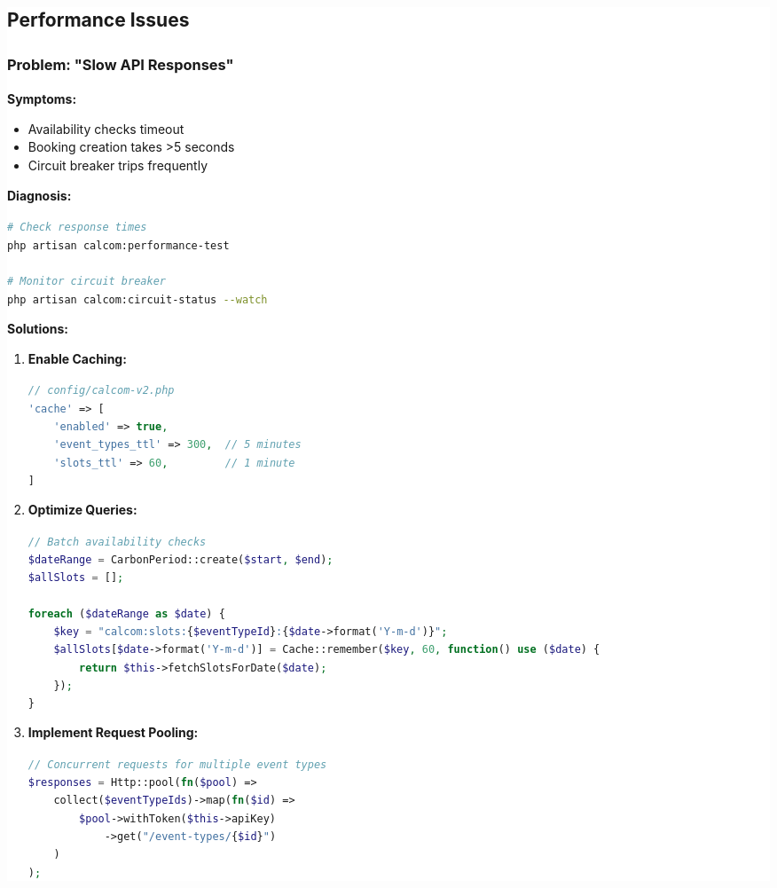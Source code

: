 ## Performance Issues

### Problem: "Slow API Responses"

**Symptoms:**
- Availability checks timeout
- Booking creation takes >5 seconds
- Circuit breaker trips frequently

**Diagnosis:**
```bash
# Check response times
php artisan calcom:performance-test

# Monitor circuit breaker
php artisan calcom:circuit-status --watch
```

**Solutions:**

1. **Enable Caching:**
   ```php
   // config/calcom-v2.php
   'cache' => [
       'enabled' => true,
       'event_types_ttl' => 300,  // 5 minutes
       'slots_ttl' => 60,         // 1 minute
   ]
   ```

2. **Optimize Queries:**
   ```php
   // Batch availability checks
   $dateRange = CarbonPeriod::create($start, $end);
   $allSlots = [];
   
   foreach ($dateRange as $date) {
       $key = "calcom:slots:{$eventTypeId}:{$date->format('Y-m-d')}";
       $allSlots[$date->format('Y-m-d')] = Cache::remember($key, 60, function() use ($date) {
           return $this->fetchSlotsForDate($date);
       });
   }
   ```

3. **Implement Request Pooling:**
   ```php
   // Concurrent requests for multiple event types
   $responses = Http::pool(fn($pool) => 
       collect($eventTypeIds)->map(fn($id) => 
           $pool->withToken($this->apiKey)
               ->get("/event-types/{$id}")
       )
   );
   ```
